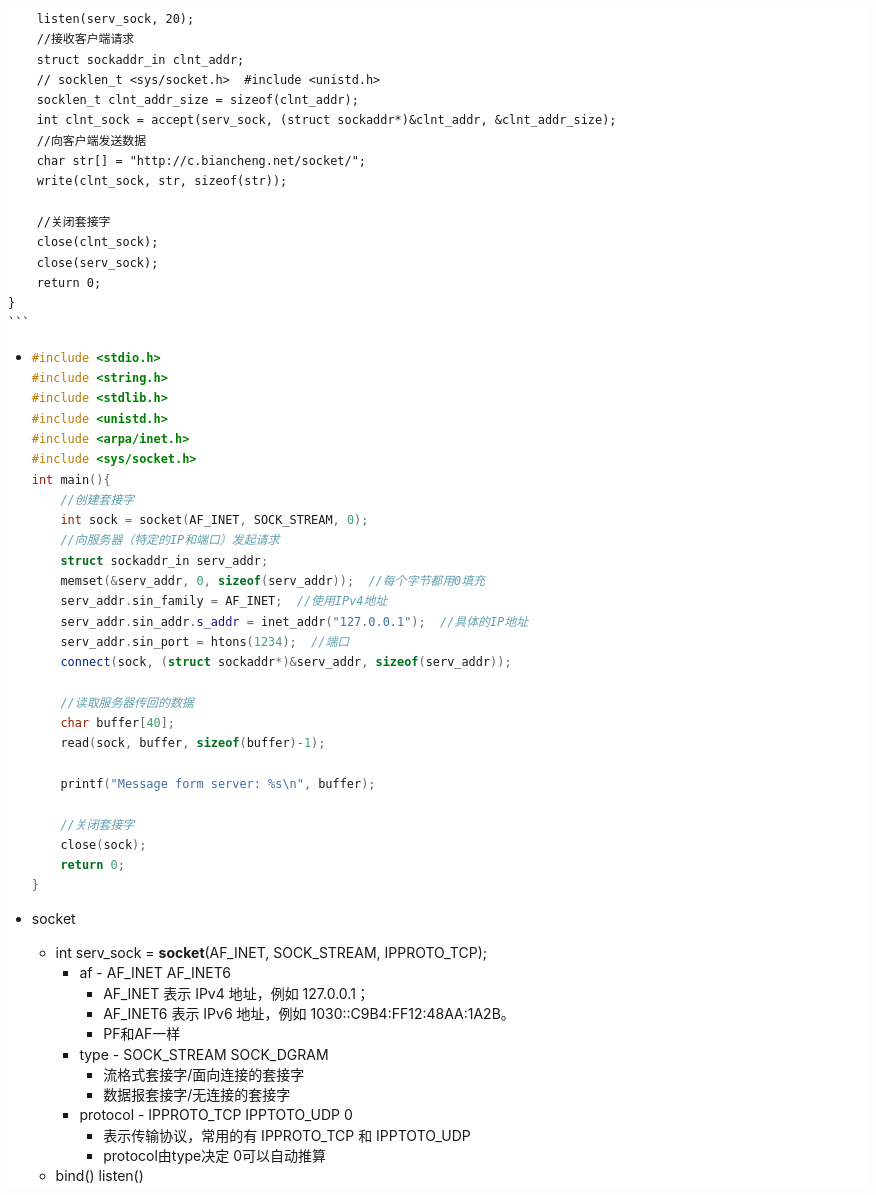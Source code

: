         listen(serv_sock, 20);
        //接收客户端请求
        struct sockaddr_in clnt_addr;
        // socklen_t <sys/socket.h>  #include <unistd.h>
        socklen_t clnt_addr_size = sizeof(clnt_addr);
        int clnt_sock = accept(serv_sock, (struct sockaddr*)&clnt_addr, &clnt_addr_size);
        //向客户端发送数据
        char str[] = "http://c.biancheng.net/socket/";
        write(clnt_sock, str, sizeof(str));
       
        //关闭套接字
        close(clnt_sock);
        close(serv_sock);
        return 0;
    }
    ```

  - ```c++
    #include <stdio.h>
    #include <string.h>
    #include <stdlib.h>
    #include <unistd.h>
    #include <arpa/inet.h>
    #include <sys/socket.h>
    int main(){
        //创建套接字
        int sock = socket(AF_INET, SOCK_STREAM, 0);
        //向服务器（特定的IP和端口）发起请求
        struct sockaddr_in serv_addr;
        memset(&serv_addr, 0, sizeof(serv_addr));  //每个字节都用0填充
        serv_addr.sin_family = AF_INET;  //使用IPv4地址
        serv_addr.sin_addr.s_addr = inet_addr("127.0.0.1");  //具体的IP地址
        serv_addr.sin_port = htons(1234);  //端口
        connect(sock, (struct sockaddr*)&serv_addr, sizeof(serv_addr));
       
        //读取服务器传回的数据
        char buffer[40];
        read(sock, buffer, sizeof(buffer)-1);
       
        printf("Message form server: %s\n", buffer);
       
        //关闭套接字
        close(sock);
        return 0;
    }
    ```

- socket

  - int serv_sock = **socket**(AF_INET, SOCK_STREAM, IPPROTO_TCP); 
    - af  - AF_INET   AF_INET6 
      -  AF_INET 表示 IPv4 地址，例如 127.0.0.1；
      -  AF_INET6 表示 IPv6 地址，例如 1030::C9B4:FF12:48AA:1A2B。
      -  PF和AF一样
    - type - SOCK_STREAM   SOCK_DGRAM
      - 流格式套接字/面向连接的套接字
      - 数据报套接字/无连接的套接字
    - protocol - IPPROTO_TCP IPPTOTO_UDP  0 
      - 表示传输协议，常用的有 IPPROTO_TCP 和 IPPTOTO_UDP 
      - protocol由type决定  0可以自动推算
  - bind()  listen()
